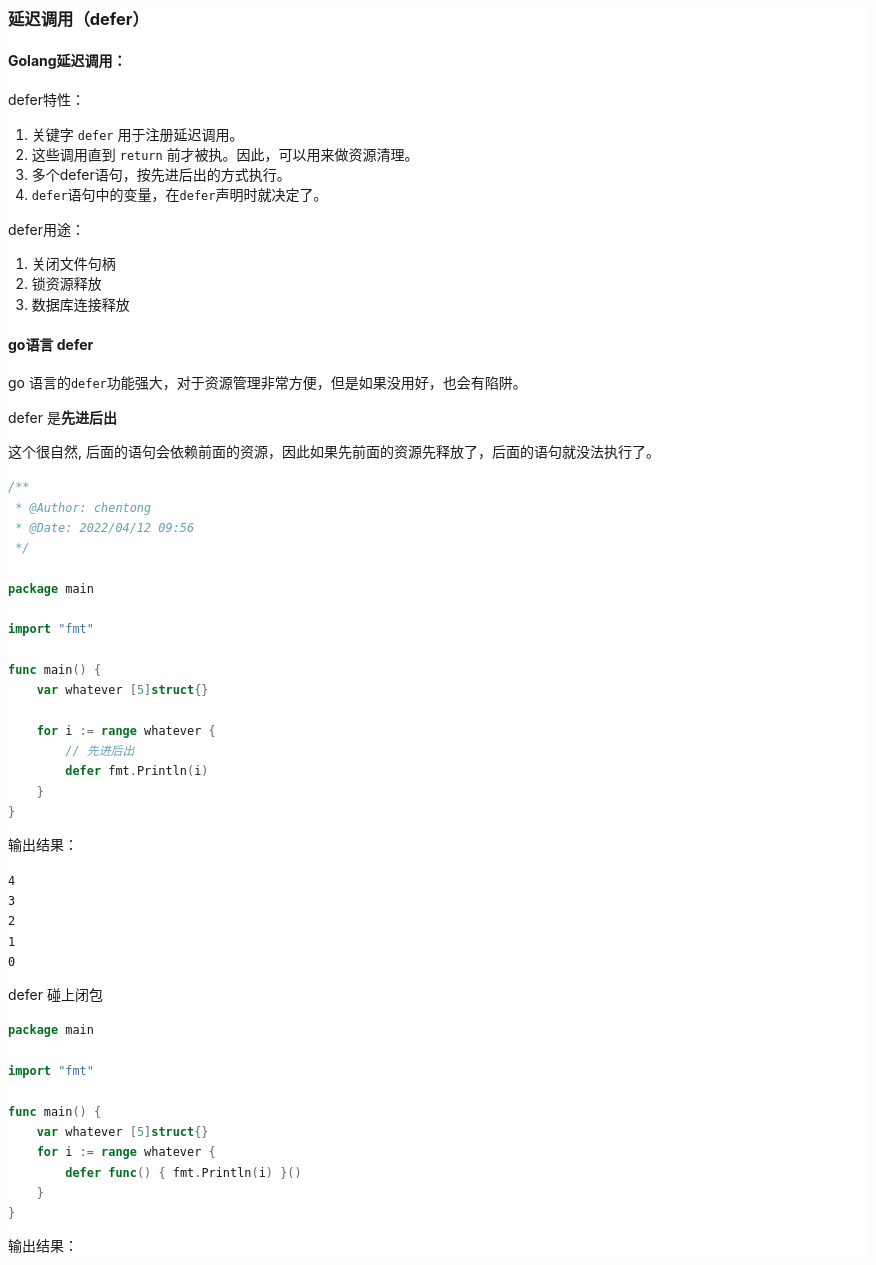 ### 延迟调用（defer）

####  Golang延迟调用：
defer特性：
1. 关键字 `defer` 用于注册延迟调用。
2. 这些调用直到 `return` 前才被执。因此，可以用来做资源清理。
3. 多个defer语句，按先进后出的方式执行。
4. `defer`语句中的变量，在`defer`声明时就决定了。

defer用途：
1. 关闭文件句柄
2. 锁资源释放
3. 数据库连接释放

#### go语言 defer

go 语言的`defer`功能强大，对于资源管理非常方便，但是如果没用好，也会有陷阱。

defer 是**先进后出**

这个很自然, 后面的语句会依赖前面的资源，因此如果先前面的资源先释放了，后面的语句就没法执行了。
```go
/**
 * @Author: chentong
 * @Date: 2022/04/12 09:56
 */

package main

import "fmt"

func main() {
	var whatever [5]struct{}

	for i := range whatever {
		// 先进后出
		defer fmt.Println(i)
	}
}

```
输出结果：

    4
    3
    2
    1
    0

defer 碰上闭包
```go
package main

import "fmt"

func main() {
    var whatever [5]struct{}
    for i := range whatever {
        defer func() { fmt.Println(i) }()
    }
}
```
输出结果：
